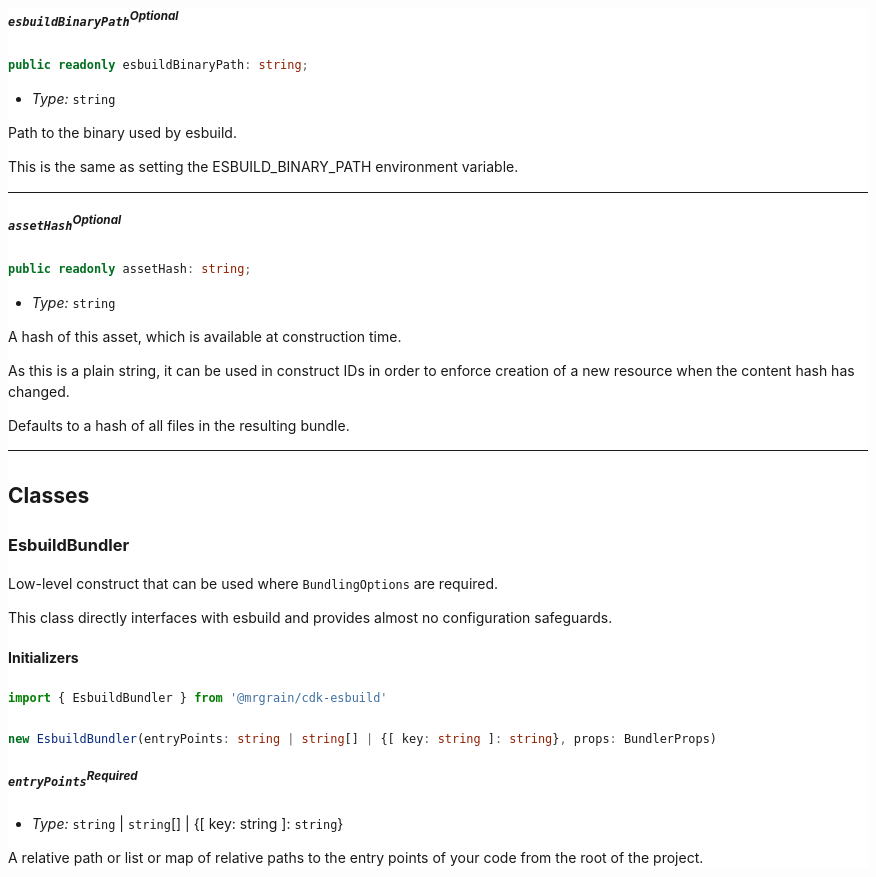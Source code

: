 
##### `esbuildBinaryPath`<sup>Optional</sup> <a name="@mrgrain/cdk-esbuild.TypeScriptSourceProps.property.esbuildBinaryPath"></a>

```typescript
public readonly esbuildBinaryPath: string;
```

- *Type:* `string`

Path to the binary used by esbuild.

This is the same as setting the ESBUILD_BINARY_PATH environment variable.

---

##### `assetHash`<sup>Optional</sup> <a name="@mrgrain/cdk-esbuild.TypeScriptSourceProps.property.assetHash"></a>

```typescript
public readonly assetHash: string;
```

- *Type:* `string`

A hash of this asset, which is available at construction time.

As this is a plain string, it can be used in construct IDs in order to enforce creation of a new resource when the content hash has changed.

Defaults to a hash of all files in the resulting bundle.

---

## Classes <a name="Classes"></a>

### EsbuildBundler <a name="@mrgrain/cdk-esbuild.EsbuildBundler"></a>

Low-level construct that can be used where `BundlingOptions` are required.

This class directly interfaces with esbuild and provides almost no configuration safeguards.

#### Initializers <a name="@mrgrain/cdk-esbuild.EsbuildBundler.Initializer"></a>

```typescript
import { EsbuildBundler } from '@mrgrain/cdk-esbuild'

new EsbuildBundler(entryPoints: string | string[] | {[ key: string ]: string}, props: BundlerProps)
```

##### `entryPoints`<sup>Required</sup> <a name="@mrgrain/cdk-esbuild.EsbuildBundler.parameter.entryPoints"></a>

- *Type:* `string` | `string`[] | {[ key: string ]: `string`}

A relative path or list or map of relative paths to the entry points of your code from the root of the project.
